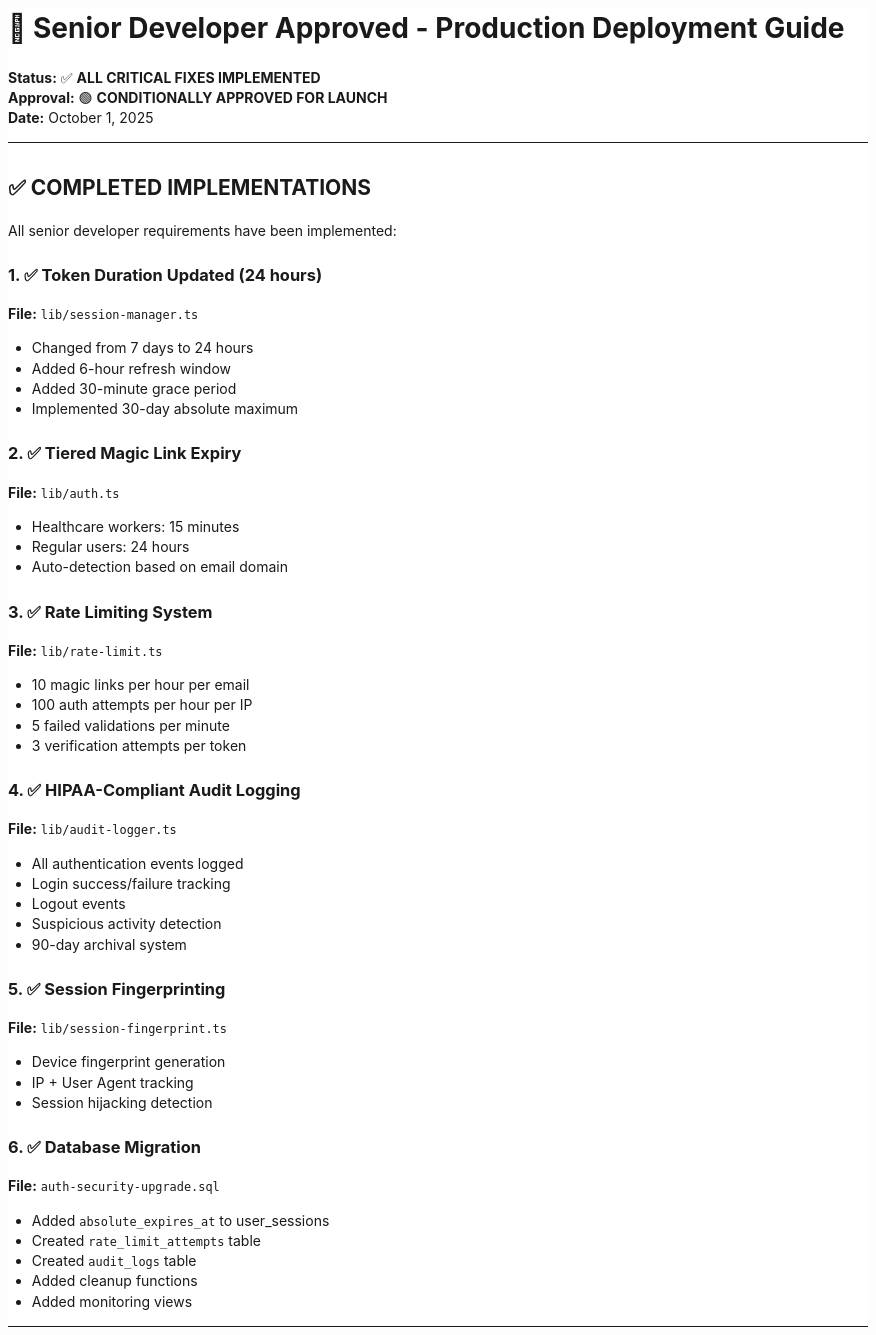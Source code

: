 # 🚀 Senior Developer Approved - Production Deployment Guide

**Status:** ✅ **ALL CRITICAL FIXES IMPLEMENTED**  
**Approval:** 🟢 **CONDITIONALLY APPROVED FOR LAUNCH**  
**Date:** October 1, 2025

---

## ✅ COMPLETED IMPLEMENTATIONS

All senior developer requirements have been implemented:

### 1. ✅ Token Duration Updated (24 hours)
**File:** `lib/session-manager.ts`
- Changed from 7 days to 24 hours
- Added 6-hour refresh window
- Added 30-minute grace period
- Implemented 30-day absolute maximum

### 2. ✅ Tiered Magic Link Expiry
**File:** `lib/auth.ts`
- Healthcare workers: 15 minutes
- Regular users: 24 hours
- Auto-detection based on email domain

### 3. ✅ Rate Limiting System
**File:** `lib/rate-limit.ts`
- 10 magic links per hour per email
- 100 auth attempts per hour per IP
- 5 failed validations per minute
- 3 verification attempts per token

### 4. ✅ HIPAA-Compliant Audit Logging
**File:** `lib/audit-logger.ts`
- All authentication events logged
- Login success/failure tracking
- Logout events
- Suspicious activity detection
- 90-day archival system

### 5. ✅ Session Fingerprinting
**File:** `lib/session-fingerprint.ts`
- Device fingerprint generation
- IP + User Agent tracking
- Session hijacking detection

### 6. ✅ Database Migration
**File:** `auth-security-upgrade.sql`
- Added `absolute_expires_at` to user_sessions
- Created `rate_limit_attempts` table
- Created `audit_logs` table
- Added cleanup functions
- Added monitoring views

---